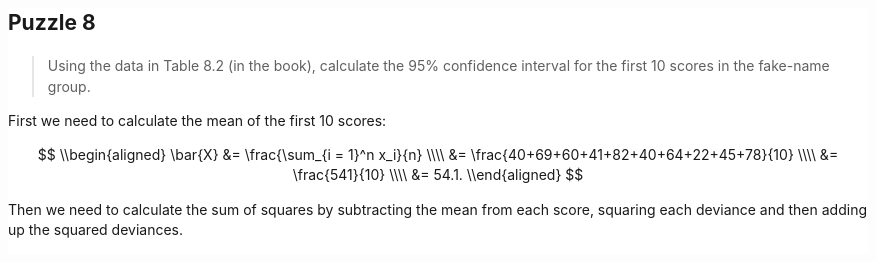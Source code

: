 ## Puzzle 8

> Using the data in Table 8.2 (in the book), calculate the 95% confidence interval for the first 10 scores in the fake-name group.

First we need to calculate the mean of the first 10 scores:

$$
\\begin{aligned}
\bar{X} &= \frac{\sum_{i = 1}^n x_i}{n} \\\\
&= \frac{40+69+60+41+82+40+64+22+45+78}{10} \\\\
&= \frac{541}{10} \\\\
&= 54.1.
\\end{aligned}
$$

Then we need to calculate the sum of squares by subtracting the mean from each score, squaring each deviance and then adding up the squared deviances.

<div id="xmsbmqvfza" style="overflow-x:auto;overflow-y:auto;width:auto;height:auto;">
<style>html {
  font-family: -apple-system, BlinkMacSystemFont, 'Segoe UI', Roboto, Oxygen, Ubuntu, Cantarell, 'Helvetica Neue', 'Fira Sans', 'Droid Sans', Arial, sans-serif;
}

#xmsbmqvfza .gt_table {
  display: table;
  border-collapse: collapse;
  margin-left: auto;
  margin-right: auto;
  color: #333333;
  font-size: 16px;
  font-weight: normal;
  font-style: normal;
  background-color: #FFFFFF;
  width: auto;
  border-top-style: solid;
  border-top-width: 2px;
  border-top-color: #A8A8A8;
  border-right-style: none;
  border-right-width: 2px;
  border-right-color: #D3D3D3;
  border-bottom-style: solid;
  border-bottom-width: 2px;
  border-bottom-color: #A8A8A8;
  border-left-style: none;
  border-left-width: 2px;
  border-left-color: #D3D3D3;
}

#xmsbmqvfza .gt_heading {
  background-color: #FFFFFF;
  text-align: center;
  border-bottom-color: #FFFFFF;
  border-left-style: none;
  border-left-width: 1px;
  border-left-color: #D3D3D3;
  border-right-style: none;
  border-right-width: 1px;
  border-right-color: #D3D3D3;
}
